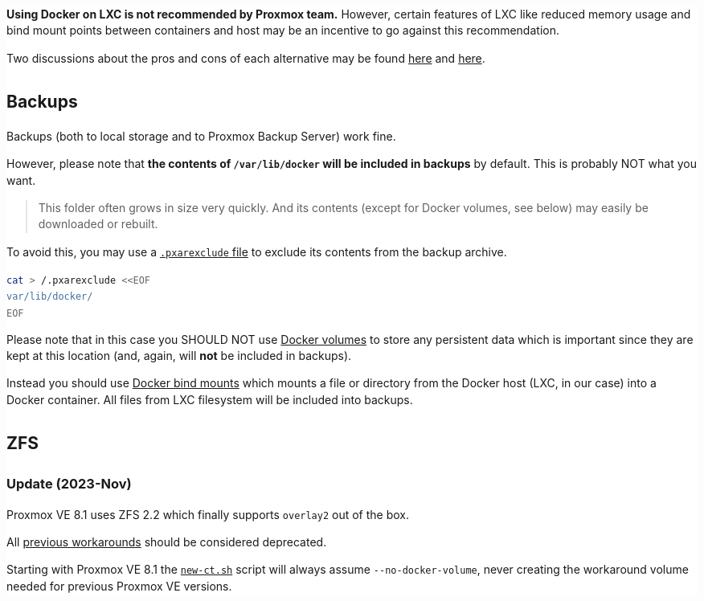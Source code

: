**Using Docker on LXC is not recommended by Proxmox team.** However, certain features of LXC like reduced memory usage and bind mount points between containers and host may be an incentive to go against this recommendation.

Two discussions about the pros and cons of each alternative may be found [here](https://forum.proxmox.com/threads/proxmox-7-1-and-docker-lxc-vs-vm.105140) and [here](https://www.reddit.com/r/Proxmox/comments/xno101/using_multiple_lxc_vs_multiple_lxcdocker_vs/).



## Backups

Backups (both to local storage and to Proxmox Backup Server) work fine.

However, please note that **the contents of `/var/lib/docker` will be included in backups** by default. This is probably NOT what you want.

> This folder often grows in size very quickly. And its contents (except for Docker volumes, see below) may easily be downloaded or rebuilt.

To avoid this, you may use a [`.pxarexclude` file](https://pbs.proxmox.com/docs/backup-client.html#excluding-files-directories-from-a-backup) to exclude its contents from the backup archive.

```bash
cat > /.pxarexclude <<EOF
var/lib/docker/
EOF
```

Please note that in this case you SHOULD NOT use [Docker volumes](https://docs.docker.com/storage/volumes/) to store any persistent data which is important since they are kept at this location (and, again, will **not** be included in backups). 

Instead you should use [Docker bind mounts](https://docs.docker.com/storage/bind-mounts/) which mounts a file or directory from the Docker host (LXC, in our case) into a Docker container. All files from LXC filesystem will be included into backups.



## ZFS

### Update (2023-Nov)

Proxmox VE 8.1 uses ZFS 2.2 which finally supports `overlay2` out of the box.

All [previous workarounds](docker-zfs-legacy.md) should be considered deprecated.

Starting with Proxmox VE 8.1 the [`new-ct.sh`](new-ct.sh) script will always assume `--no-docker-volume`, never creating the workaround volume needed for previous Proxmox VE versions.
